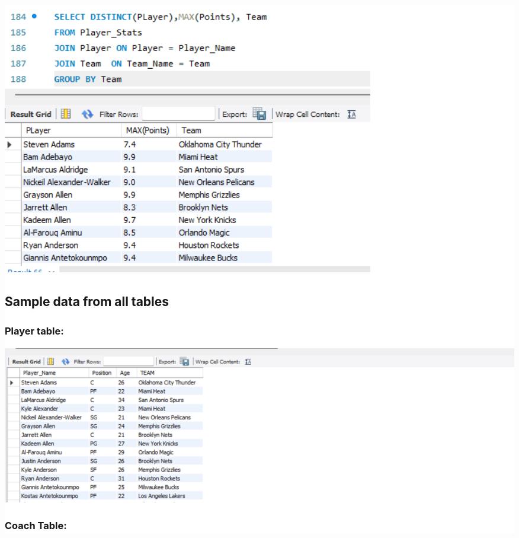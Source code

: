 ![image](https://github.com/vikpawar22/DMDD_Ass3/blob/master/Images/UC_10.png)




## Sample data from all tables

### Player table:
![image](https://github.com/vikpawar22/DMDD_Ass3/blob/master/Images/Player%20table.png)


### Coach Table: